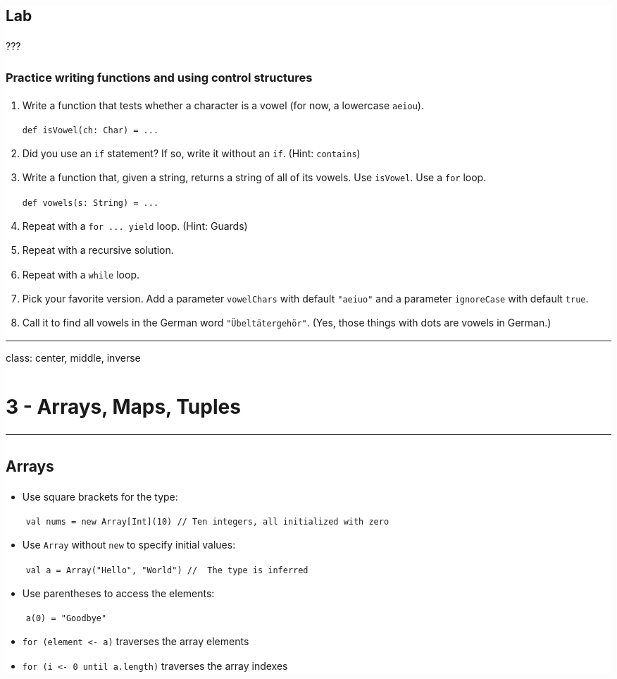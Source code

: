 
## Lab

???

### Practice writing functions and using control structures 


1.  Write a function that tests whether a character is a vowel (for now,
    a lowercase `aeiou`).

        def isVowel(ch: Char) = ...

2.  Did you use an `if` statement? If so, write it without an `if`.
    (Hint: `contains`)
3.  Write a function that, given a string, returns a string of all of
    its vowels. Use `isVowel`. Use a `for` loop.

        def vowels(s: String) = ...

4.  Repeat with a `for ... yield` loop. (Hint: Guards)
5.  Repeat with a recursive solution.
6.  Repeat with a `while` loop.
7.  Pick your favorite version. Add a parameter `vowelChars` with
    default `"aeiuo"` and a parameter `ignoreCase` with default `true`.
8.  Call it to find all vowels in the German word `"Übeltätergehör"`.
    (Yes, those things with dots are vowels in German.)

---

class: center, middle, inverse

# 3 - Arrays, Maps, Tuples

---

## Arrays

-   Use square brackets for the type:
```
    val nums = new Array[Int](10) // Ten integers, all initialized with zero
```

-   Use `Array` without `new` to specify initial values:
```
    val a = Array("Hello", "World") //  The type is inferred
```

-   Use parentheses to access the elements:
```
    a(0) = "Goodbye"
```
-   `for (element <- a)` traverses the array elements

-   `for (i <- 0 until a.length)` traverses the array indexes

